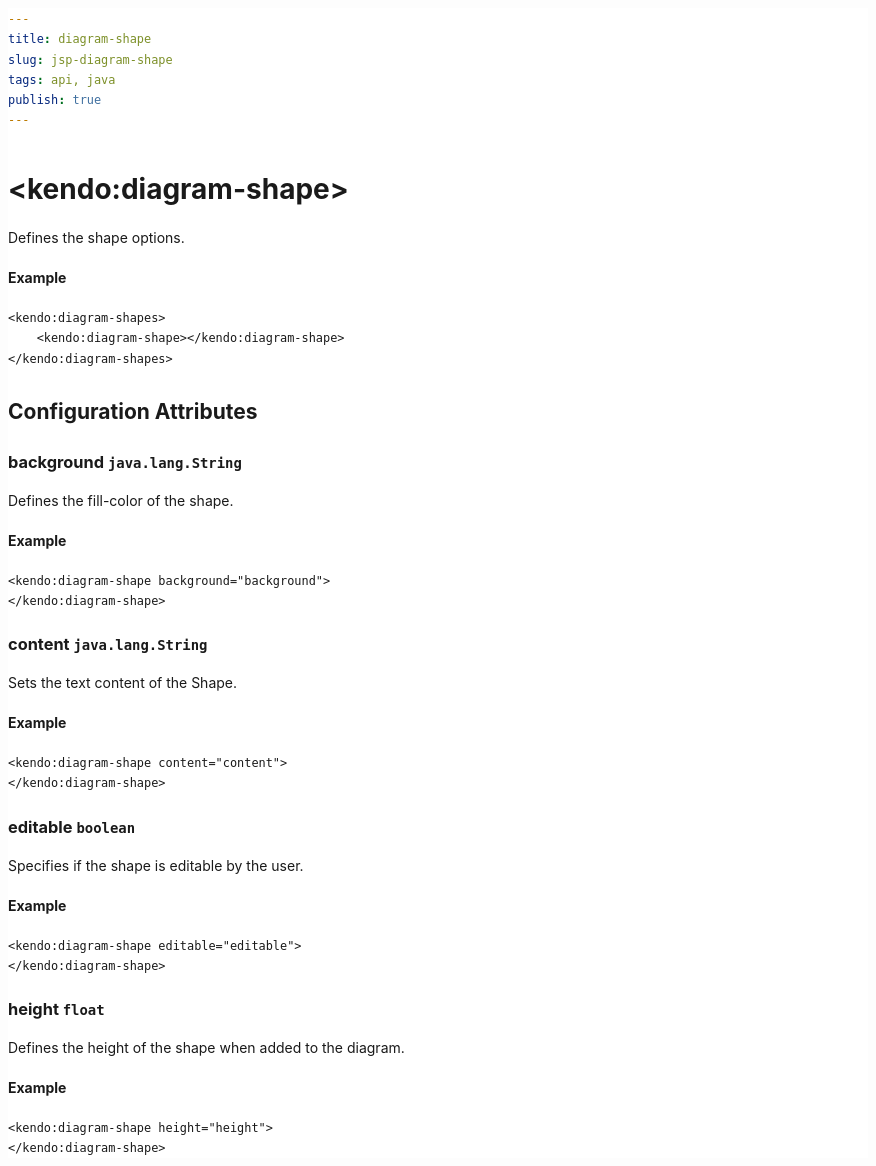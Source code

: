 ```yaml
---
title: diagram-shape
slug: jsp-diagram-shape
tags: api, java
publish: true
---
```


# \<kendo:diagram-shape\>

Defines the shape options.

#### Example
    <kendo:diagram-shapes>
        <kendo:diagram-shape></kendo:diagram-shape>
    </kendo:diagram-shapes>

## Configuration Attributes

### background `java.lang.String`

Defines the fill-color of the shape.

#### Example
    <kendo:diagram-shape background="background">
    </kendo:diagram-shape>

### content `java.lang.String`

Sets the text content of the Shape.

#### Example
    <kendo:diagram-shape content="content">
    </kendo:diagram-shape>

### editable `boolean`

Specifies if the shape is editable by the user.

#### Example
    <kendo:diagram-shape editable="editable">
    </kendo:diagram-shape>

### height `float`

Defines the height of the shape when added to the diagram.

#### Example
    <kendo:diagram-shape height="height">
    </kendo:diagram-shape>

